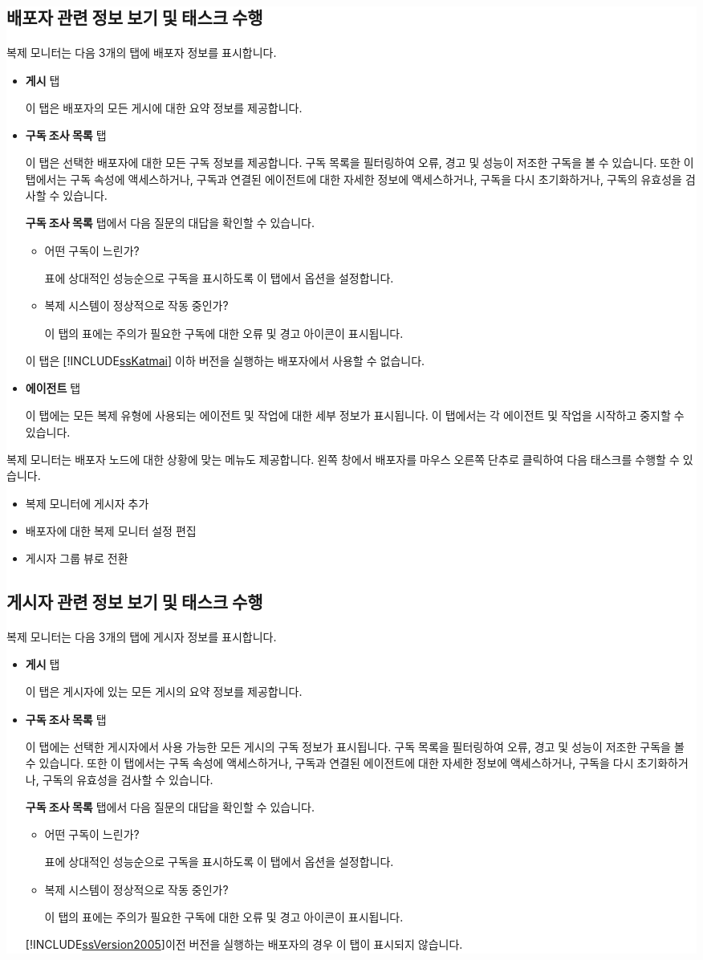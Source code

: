 ## <a name="viewing-information-and-performing-tasks-related-to-distributors"></a>배포자 관련 정보 보기 및 태스크 수행  
 복제 모니터는 다음 3개의 탭에 배포자 정보를 표시합니다.  
  
-   **게시** 탭  
  
     이 탭은 배포자의 모든 게시에 대한 요약 정보를 제공합니다.  
  
-   **구독 조사 목록** 탭  
  
     이 탭은 선택한 배포자에 대한 모든 구독 정보를 제공합니다. 구독 목록을 필터링하여 오류, 경고 및 성능이 저조한 구독을 볼 수 있습니다. 또한 이 탭에서는 구독 속성에 액세스하거나, 구독과 연결된 에이전트에 대한 자세한 정보에 액세스하거나, 구독을 다시 초기화하거나, 구독의 유효성을 검사할 수 있습니다.  
  
     **구독 조사 목록** 탭에서 다음 질문의 대답을 확인할 수 있습니다.  
  
    -   어떤 구독이 느린가?  
  
         표에 상대적인 성능순으로 구독을 표시하도록 이 탭에서 옵션을 설정합니다.  
  
    -   복제 시스템이 정상적으로 작동 중인가?  
  
         이 탭의 표에는 주의가 필요한 구독에 대한 오류 및 경고 아이콘이 표시됩니다.  
  
     이 탭은 [!INCLUDE[ssKatmai](../../../includes/sskatmai-md.md)] 이하 버전을 실행하는 배포자에서 사용할 수 없습니다.  
  
-   **에이전트** 탭  
  
     이 탭에는 모든 복제 유형에 사용되는 에이전트 및 작업에 대한 세부 정보가 표시됩니다. 이 탭에서는 각 에이전트 및 작업을 시작하고 중지할 수 있습니다.  
  
 복제 모니터는 배포자 노드에 대한 상황에 맞는 메뉴도 제공합니다. 왼쪽 창에서 배포자를 마우스 오른쪽 단추로 클릭하여 다음 태스크를 수행할 수 있습니다.  
  
-   복제 모니터에 게시자 추가  
  
-   배포자에 대한 복제 모니터 설정 편집  
  
-   게시자 그룹 뷰로 전환  
  
## <a name="viewing-information-and-performing-tasks-related-to-publishers"></a>게시자 관련 정보 보기 및 태스크 수행  
 복제 모니터는 다음 3개의 탭에 게시자 정보를 표시합니다.  
  
-   **게시** 탭  
  
     이 탭은 게시자에 있는 모든 게시의 요약 정보를 제공합니다.  
  
-   **구독 조사 목록** 탭  
  
     이 탭에는 선택한 게시자에서 사용 가능한 모든 게시의 구독 정보가 표시됩니다. 구독 목록을 필터링하여 오류, 경고 및 성능이 저조한 구독을 볼 수 있습니다. 또한 이 탭에서는 구독 속성에 액세스하거나, 구독과 연결된 에이전트에 대한 자세한 정보에 액세스하거나, 구독을 다시 초기화하거나, 구독의 유효성을 검사할 수 있습니다.  
  
     **구독 조사 목록** 탭에서 다음 질문의 대답을 확인할 수 있습니다.  
  
    -   어떤 구독이 느린가?  
  
         표에 상대적인 성능순으로 구독을 표시하도록 이 탭에서 옵션을 설정합니다.  
  
    -   복제 시스템이 정상적으로 작동 중인가?  
  
         이 탭의 표에는 주의가 필요한 구독에 대한 오류 및 경고 아이콘이 표시됩니다.  
  
     [!INCLUDE[ssVersion2005](../../../includes/ssversion2005-md.md)]이전 버전을 실행하는 배포자의 경우 이 탭이 표시되지 않습니다.  
  